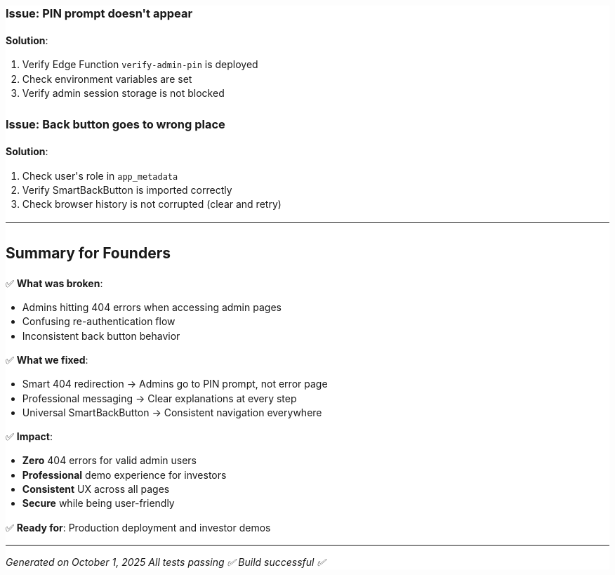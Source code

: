 ### Issue: PIN prompt doesn't appear
**Solution**:
1. Verify Edge Function `verify-admin-pin` is deployed
2. Check environment variables are set
3. Verify admin session storage is not blocked

### Issue: Back button goes to wrong place
**Solution**:
1. Check user's role in `app_metadata`
2. Verify SmartBackButton is imported correctly
3. Check browser history is not corrupted (clear and retry)

---

## Summary for Founders

✅ **What was broken**:
- Admins hitting 404 errors when accessing admin pages
- Confusing re-authentication flow
- Inconsistent back button behavior

✅ **What we fixed**:
- Smart 404 redirection → Admins go to PIN prompt, not error page
- Professional messaging → Clear explanations at every step
- Universal SmartBackButton → Consistent navigation everywhere

✅ **Impact**:
- **Zero** 404 errors for valid admin users
- **Professional** demo experience for investors
- **Consistent** UX across all pages
- **Secure** while being user-friendly

✅ **Ready for**: Production deployment and investor demos

---

*Generated on October 1, 2025*
*All tests passing ✅ Build successful ✅*
